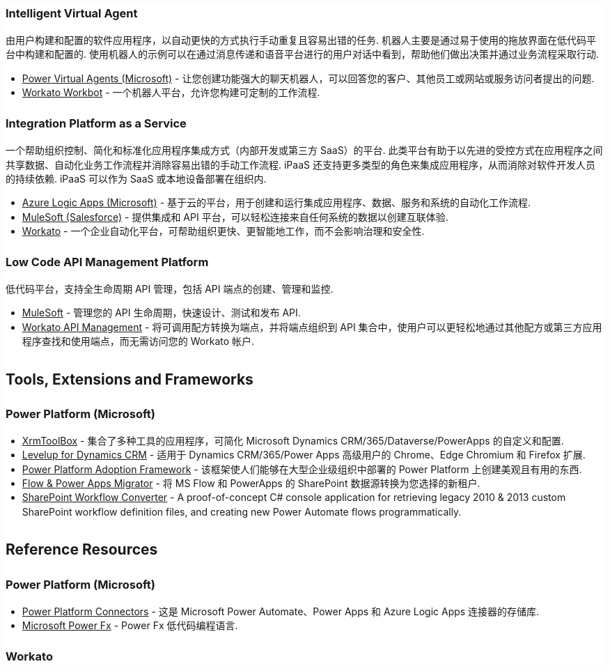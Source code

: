 ### Intelligent Virtual Agent

由用户构建和配置的软件应用程序，以自动更快的方式执行手动重复且容易出错的任务. 机器人主要是通过易于使用的拖放界面在低代码平台中构建和配置的. 使用机器人的示例可以在通过消息传递和语音平台进行的用户对话中看到，帮助他们做出决策并通过业务流程采取行动.

- [Power Virtual Agents (Microsoft)](https://powervirtualagents.microsoft.com/) - 让您创建功能强大的聊天机器人，可以回答您的客户、其他员工或网站或服务访问者提出的问题.
- [Workato Workbot](https://docs.workato.com/workbot/overview.html) - 一个机器人平台，允许您构建可定制的工作流程.

### Integration Platform as a Service

一个帮助组织控制、简化和标准化应用程序集成方式（内部开发或第三方 SaaS）的平台. 此类平台有助于以先进的受控方式在应用程序之间共享数据、自动化业务工作流程并消除容易出错的手动工作流程.  iPaaS 还支持更多类型的角色来集成应用程序，从而消除对软件开发人员的持续依赖.  iPaaS 可以作为 SaaS 或本地设备部署在组织内.

- [Azure Logic Apps (Microsoft)](https://azure.microsoft.com/en-us/services/logic-apps/) - 基于云的平台，用于创建和运行集成应用程序、数据、服务和系统的自动化工作流程.
- [MuleSoft (Salesforce)](https://mulesoft.com/) - 提供集成和 API 平台，可以轻松连接来自任何系统的数据以创建互联体验.
- [Workato](https://www.workato.com) - 一个企业自动化平台，可帮助组织更快、更智能地工作，而不会影响治理和安全性.

### Low Code API Management Platform

低代码平台，支持全生命周期 API 管理，包括 API 端点的创建、管理和监控.

- [MuleSoft](https://www.mulesoft.com/platform/api-management) - 管理您的 API 生命周期，快速设计、测试和发布 API.
- [Workato API Management](https://docs.workato.com/api-management.html) - 将可调用配方转换为端点，并将端点组织到 API 集合中，使用户可以更轻松地通过其他配方或第三方应用程序查找和使用端点，而无需访问您的 Workato 帐户.


## Tools, Extensions and Frameworks

### Power Platform (Microsoft)

- [XrmToolBox](https://github.com/MscrmTools/XrmToolBox) - 集合了多种工具的应用程序，可简化 Microsoft Dynamics CRM/365/Dataverse/PowerApps 的自定义和配置.
- [Levelup for Dynamics CRM](https://github.com/rajyraman/Levelup-for-Dynamics-CRM) - 适用于 Dynamics CRM/365/Power Apps 高级用户的 Chrome、Edge Chromium 和 Firefox 扩展.
- [Power Platform Adoption Framework](https://github.com/PowerPlatformAF/PowerPlatformAF) - 该框架使人们能够在大型企业级组织中部署的 Power Platform 上创建美观且有用的东西.
- [Flow & Power Apps Migrator](https://github.com/Zerg00s/FlowPowerAppsMigrator) - 将 MS Flow 和 PowerApps 的 SharePoint 数据源转换为您选择的新租户.
- [SharePoint Workflow Converter](https://github.com/TracyGH/SharePointWorkflowConverter) - A proof-of-concept C# console application for retrieving legacy 2010 & 2013 custom SharePoint workflow definition files, and creating new Power Automate flows programmatically.

## Reference Resources

### Power Platform (Microsoft)

- [Power Platform Connectors](https://github.com/microsoft/PowerPlatformConnectors) - 这是 Microsoft Power Automate、Power Apps 和 Azure Logic Apps 连接器的存储库.
- [Microsoft Power Fx](https://github.com/microsoft/Power-Fx) - Power Fx 低代码编程语言.

### Workato
